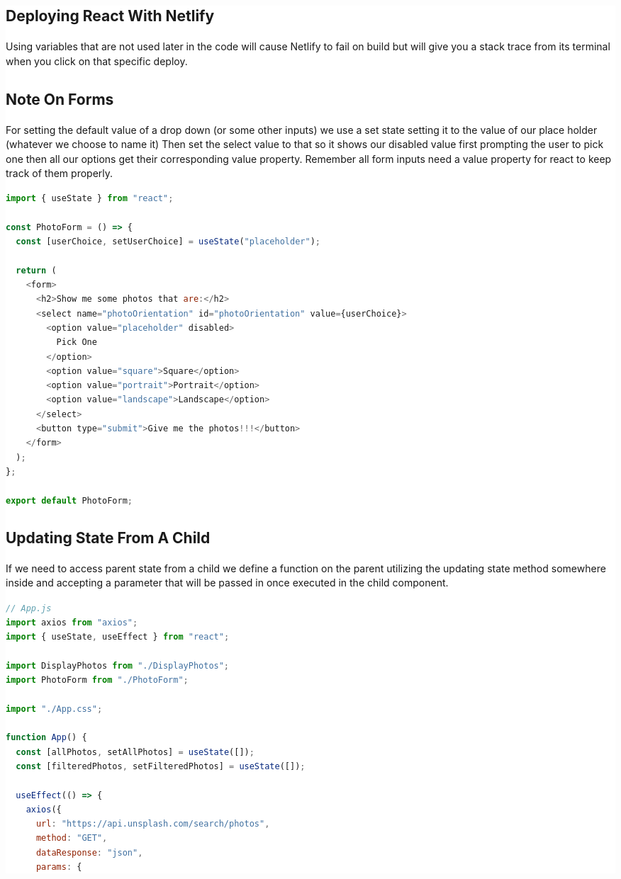 ## Deploying React With Netlify

Using variables that are not used later in the code will cause Netlify to fail on build but will give you a stack trace from its terminal when you click on that specific deploy.

## Note On Forms

For setting the default value of a drop down (or some other inputs) we use a set state setting it to the value of our place holder (whatever we choose to name it) Then set the select value to that so it shows our disabled value first prompting the user to pick one then all our options get their corresponding value property. Remember all form inputs need a value property for react to keep track of them properly.

```js
import { useState } from "react";

const PhotoForm = () => {
  const [userChoice, setUserChoice] = useState("placeholder");

  return (
    <form>
      <h2>Show me some photos that are:</h2>
      <select name="photoOrientation" id="photoOrientation" value={userChoice}>
        <option value="placeholder" disabled>
          Pick One
        </option>
        <option value="square">Square</option>
        <option value="portrait">Portrait</option>
        <option value="landscape">Landscape</option>
      </select>
      <button type="submit">Give me the photos!!!</button>
    </form>
  );
};

export default PhotoForm;
```

## Updating State From A Child

If we need to access parent state from a child we define a function on the parent utilizing the updating state method somewhere inside and accepting a parameter that will be passed in once executed in the child component.

```js
// App.js
import axios from "axios";
import { useState, useEffect } from "react";

import DisplayPhotos from "./DisplayPhotos";
import PhotoForm from "./PhotoForm";

import "./App.css";

function App() {
  const [allPhotos, setAllPhotos] = useState([]);
  const [filteredPhotos, setFilteredPhotos] = useState([]);

  useEffect(() => {
    axios({
      url: "https://api.unsplash.com/search/photos",
      method: "GET",
      dataResponse: "json",
      params: {
```